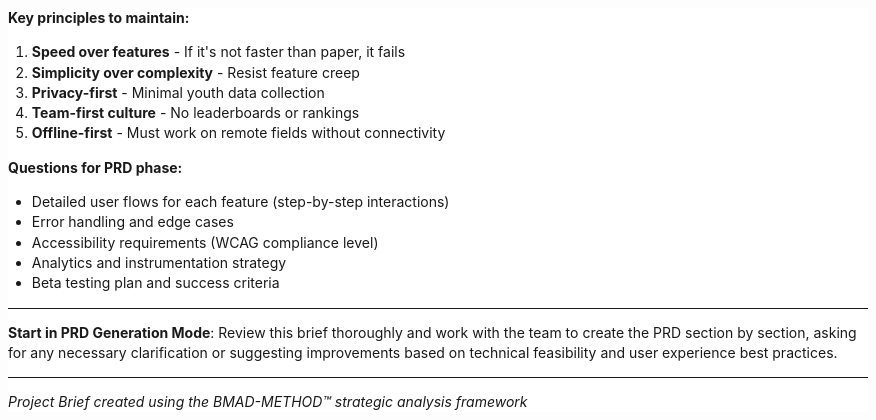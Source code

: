 **Key principles to maintain:**
1. **Speed over features** - If it's not faster than paper, it fails
2. **Simplicity over complexity** - Resist feature creep
3. **Privacy-first** - Minimal youth data collection
4. **Team-first culture** - No leaderboards or rankings
5. **Offline-first** - Must work on remote fields without connectivity

**Questions for PRD phase:**
- Detailed user flows for each feature (step-by-step interactions)
- Error handling and edge cases
- Accessibility requirements (WCAG compliance level)
- Analytics and instrumentation strategy
- Beta testing plan and success criteria

---

**Start in PRD Generation Mode**: Review this brief thoroughly and work with the team to create the PRD section by section, asking for any necessary clarification or suggesting improvements based on technical feasibility and user experience best practices.

---

*Project Brief created using the BMAD-METHOD™ strategic analysis framework*
